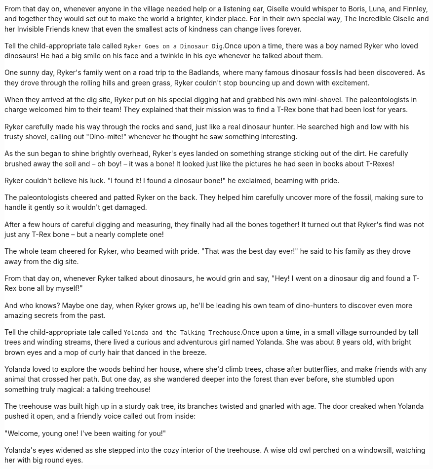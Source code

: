 From that day on, whenever anyone in the village needed help or a listening ear, Giselle would whisper to Boris, Luna, and Finnley, and together they would set out to make the world a brighter, kinder place. For in their own special way, The Incredible Giselle and her Invisible Friends knew that even the smallest acts of kindness can change lives forever.<end>

Tell the child-appropriate tale called `Ryker Goes on a Dinosaur Dig`.<start>Once upon a time, there was a boy named Ryker who loved dinosaurs! He had a big smile on his face and a twinkle in his eye whenever he talked about them.

One sunny day, Ryker's family went on a road trip to the Badlands, where many famous dinosaur fossils had been discovered. As they drove through the rolling hills and green grass, Ryker couldn't stop bouncing up and down with excitement.

When they arrived at the dig site, Ryker put on his special digging hat and grabbed his own mini-shovel. The paleontologists in charge welcomed him to their team! They explained that their mission was to find a T-Rex bone that had been lost for years.

Ryker carefully made his way through the rocks and sand, just like a real dinosaur hunter. He searched high and low with his trusty shovel, calling out "Dino-mite!" whenever he thought he saw something interesting.

As the sun began to shine brightly overhead, Ryker's eyes landed on something strange sticking out of the dirt. He carefully brushed away the soil and – oh boy! – it was a bone! It looked just like the pictures he had seen in books about T-Rexes!

Ryker couldn't believe his luck. "I found it! I found a dinosaur bone!" he exclaimed, beaming with pride.

The paleontologists cheered and patted Ryker on the back. They helped him carefully uncover more of the fossil, making sure to handle it gently so it wouldn't get damaged.

After a few hours of careful digging and measuring, they finally had all the bones together! It turned out that Ryker's find was not just any T-Rex bone – but a nearly complete one!

The whole team cheered for Ryker, who beamed with pride. "That was the best day ever!" he said to his family as they drove away from the dig site.

From that day on, whenever Ryker talked about dinosaurs, he would grin and say, "Hey! I went on a dinosaur dig and found a T-Rex bone all by myself!"

And who knows? Maybe one day, when Ryker grows up, he'll be leading his own team of dino-hunters to discover even more amazing secrets from the past.<end>

Tell the child-appropriate tale called `Yolanda and the Talking Treehouse`.<start>Once upon a time, in a small village surrounded by tall trees and winding streams, there lived a curious and adventurous girl named Yolanda. She was about 8 years old, with bright brown eyes and a mop of curly hair that danced in the breeze.

Yolanda loved to explore the woods behind her house, where she'd climb trees, chase after butterflies, and make friends with any animal that crossed her path. But one day, as she wandered deeper into the forest than ever before, she stumbled upon something truly magical: a talking treehouse!

The treehouse was built high up in a sturdy oak tree, its branches twisted and gnarled with age. The door creaked when Yolanda pushed it open, and a friendly voice called out from inside:

"Welcome, young one! I've been waiting for you!"

Yolanda's eyes widened as she stepped into the cozy interior of the treehouse. A wise old owl perched on a windowsill, watching her with big round eyes.
